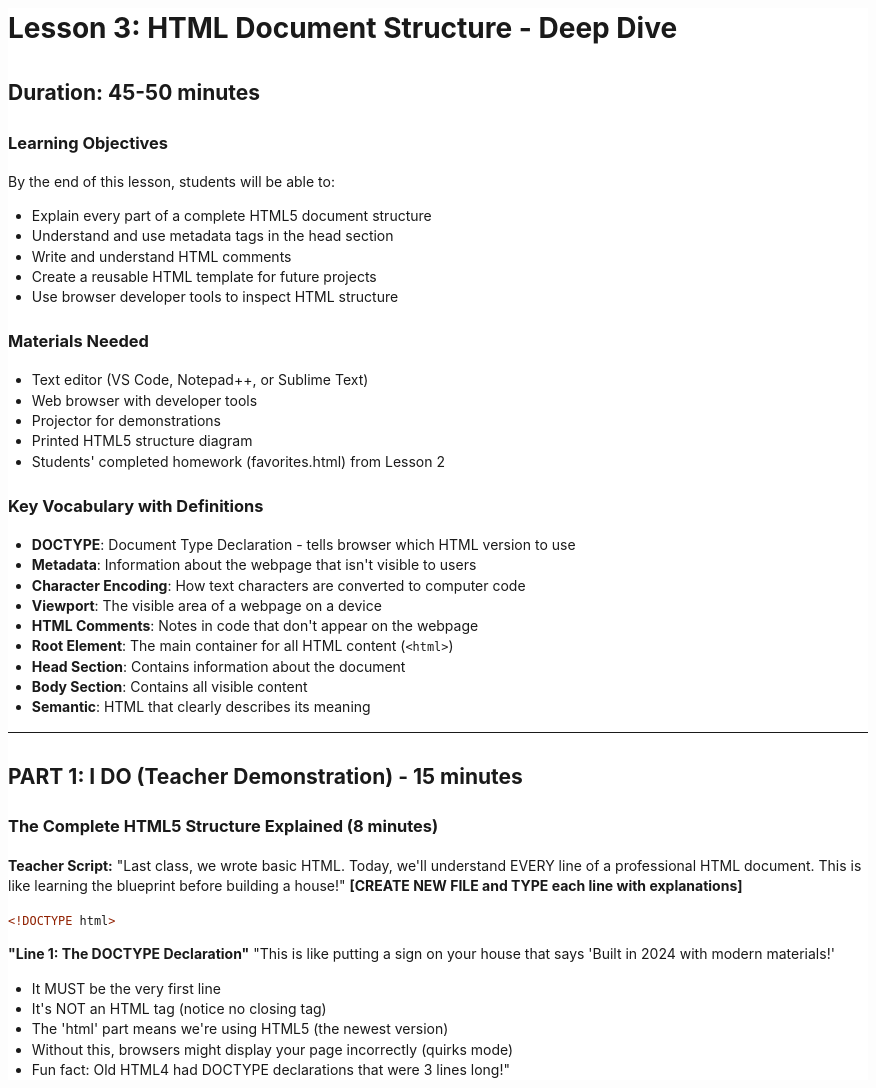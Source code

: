 # Lesson 3: HTML Document Structure - Deep Dive
## Duration: 45-50 minutes

### Learning Objectives
By the end of this lesson, students will be able to:
- Explain every part of a complete HTML5 document structure
- Understand and use metadata tags in the head section
- Write and understand HTML comments
- Create a reusable HTML template for future projects
- Use browser developer tools to inspect HTML structure

### Materials Needed
- Text editor (VS Code, Notepad++, or Sublime Text)
- Web browser with developer tools
- Projector for demonstrations
- Printed HTML5 structure diagram
- Students' completed homework (favorites.html) from Lesson 2

### Key Vocabulary with Definitions
- **DOCTYPE**: Document Type Declaration - tells browser which HTML version to use
- **Metadata**: Information about the webpage that isn't visible to users
- **Character Encoding**: How text characters are converted to computer code
- **Viewport**: The visible area of a webpage on a device
- **HTML Comments**: Notes in code that don't appear on the webpage
- **Root Element**: The main container for all HTML content (`<html>`)
- **Head Section**: Contains information about the document
- **Body Section**: Contains all visible content
- **Semantic**: HTML that clearly describes its meaning

---

## PART 1: I DO (Teacher Demonstration) - 15 minutes

### The Complete HTML5 Structure Explained (8 minutes)

**Teacher Script:**
"Last class, we wrote basic HTML. Today, we'll understand EVERY line of a professional HTML document. This is like learning the blueprint before building a house!"
**[CREATE NEW FILE and TYPE each line with explanations]**

```html
<!DOCTYPE html>
```
**"Line 1: The DOCTYPE Declaration"**
"This is like putting a sign on your house that says 'Built in 2024 with modern materials!'
- It MUST be the very first line
- It's NOT an HTML tag (notice no closing tag)
- The 'html' part means we're using HTML5 (the newest version)
- Without this, browsers might display your page incorrectly (quirks mode)
- Fun fact: Old HTML4 had DOCTYPE declarations that were 3 lines long!"
